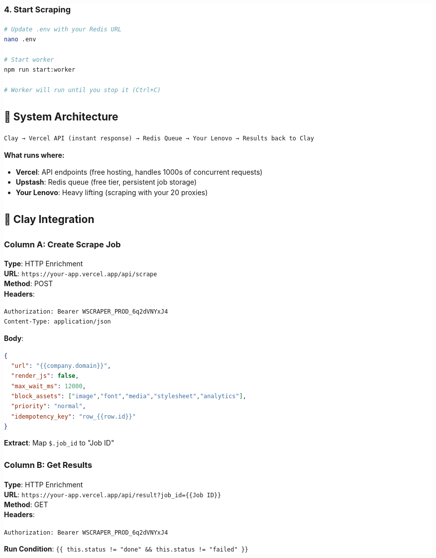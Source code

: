 ### **4. Start Scraping**
```bash
# Update .env with your Redis URL
nano .env

# Start worker
npm run start:worker

# Worker will run until you stop it (Ctrl+C)
```

## 🔧 **System Architecture**

```
Clay → Vercel API (instant response) → Redis Queue → Your Lenovo → Results back to Clay
```

**What runs where:**
- **Vercel**: API endpoints (free hosting, handles 1000s of concurrent requests)
- **Upstash**: Redis queue (free tier, persistent job storage)  
- **Your Lenovo**: Heavy lifting (scraping with your 20 proxies)

## 📡 **Clay Integration**

### **Column A: Create Scrape Job**
**Type**: HTTP Enrichment  
**URL**: `https://your-app.vercel.app/api/scrape`  
**Method**: POST  
**Headers**: 
```
Authorization: Bearer WSCRAPER_PROD_6q2dVNYxJ4
Content-Type: application/json
```
**Body**:
```json
{
  "url": "{{company.domain}}",
  "render_js": false,
  "max_wait_ms": 12000,
  "block_assets": ["image","font","media","stylesheet","analytics"],
  "priority": "normal",
  "idempotency_key": "row_{{row.id}}"
}
```
**Extract**: Map `$.job_id` to "Job ID"

### **Column B: Get Results**
**Type**: HTTP Enrichment  
**URL**: `https://your-app.vercel.app/api/result?job_id={{Job ID}}`  
**Method**: GET  
**Headers**: 
```
Authorization: Bearer WSCRAPER_PROD_6q2dVNYxJ4
```
**Run Condition**: `{{ this.status != "done" && this.status != "failed" }}`

